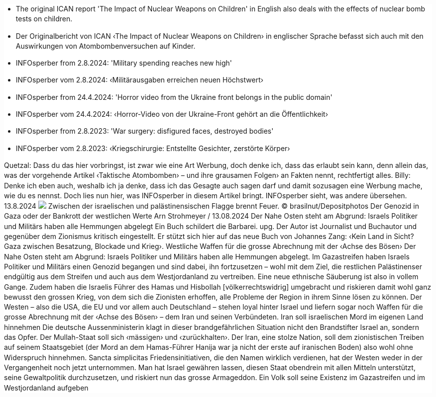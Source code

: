 * The original ICAN report 'The Impact of Nuclear Weapons on Children' in English also deals with the effects of nuclear bomb tests on children.


* Der Originalbericht von ICAN ‹The Impact of Nuclear Weapons on Children› in englischer Sprache befasst sich auch mit den Auswirkungen von Atombombenversuchen auf Kinder.


* INFOsperber from 2.8.2024: 'Military spending reaches new high'


* INFOsperber vom 2.8.2024: ‹Militärausgaben erreichen neuen Höchstwert›


* INFOsperber from 24.4.2024: 'Horror video from the Ukraine front belongs in the public domain'


* INFOsperber vom 24.4.2024: ‹Horror-Video von der Ukraine-Front gehört an die Öffentlichkeit›


* INFOsperber from 2.8.2023: 'War surgery: disfigured faces, destroyed bodies'


* INFOsperber vom 2.8.2023: ‹Kriegschirurgie: Entstellte Gesichter, zerstörte Körper›


Quetzal:
Dass du das hier vorbringst, ist zwar wie eine Art Werbung, doch denke ich, dass das erlaubt sein kann, denn allein das, was der vorgehende Artikel ‹Taktische Atombomben› – und ihre grausamen Folgen› an Fakten nennt, rechtfertigt alles.
Billy:
Denke ich eben auch, weshalb ich ja denke, dass ich das Gesagte auch sagen darf und damit sozusagen eine Werbung mache, wie du es nennst. Doch lies nun hier, was INFOsperber in diesem Artikel bringt.
INFOsperber
sieht, was andere übersehen.
13.8.2024
[![](https://www.futureofmankind.co.uk/w/images/6/68/CR895-Image12.jpg)](https://www.futureofmankind.co.uk/Billy_Meier/<https:/www.futureofmankind.co.uk/w/images/6/68/CR895-Image12.jpg>)
Zwischen der israelischen und palästinensischen Flagge brennt Feuer.
© brasilnut/Depositphotos
Der Genozid in Gaza oder der Bankrott der westlichen Werte
Arn Strohmeyer / 13.08.2024
Der Nahe Osten steht am Abgrund:
Israels Politiker und Militärs haben alle Hemmungen abgelegt
Ein Buch schildert die Barbarei.
upg. Der Autor ist Journalist und Buchautor und gegenüber dem Zionismus kritisch eingestellt. Er stützt sich hier auf das neue Buch von Johannes Zang: ‹Kein Land in Sicht? Gaza zwischen Besatzung, Blockade und Krieg›.
Westliche Waffen für die grosse Abrechnung mit der ‹Achse des Bösen›
Der Nahe Osten steht am Abgrund: Israels Politiker und Militärs haben alle Hemmungen abgelegt. Im Gazastreifen haben Israels Politiker und Militärs einen Genozid begangen und sind dabei, ihn fortzusetzen – wohl mit dem Ziel, die restlichen Palästinenser endgültig aus dem Streifen und auch aus dem Westjordanland zu vertreiben. Eine neue ethnische Säuberung ist also in vollem Gange.
Zudem haben die Israelis Führer des Hamas und Hisbollah [völkerrechtswidrig] umgebracht und riskieren damit wohl ganz bewusst den grossen Krieg, von dem sich die Zionisten erhoffen, alle Probleme der Region in ihrem Sinne lösen zu können.
Der Westen – also die USA, die EU und vor allem auch Deutschland – stehen loyal hinter Israel und liefern sogar noch Waffen für die grosse Abrechnung mit der ‹Achse des Bösen› – dem Iran und seinen Verbündeten.
Iran soll israelischen Mord im eigenen Land hinnehmen
Die deutsche Aussenministerin klagt in dieser brandgefährlichen Situation nicht den Brandstifter Israel an, sondern das Opfer. Der Mullah-Staat soll sich ‹mässigen› und ‹zurückhalten›. Der Iran, eine stolze Nation, soll dem zionistischen Treiben auf seinem Staatsgebiet (der Mord an dem Hamas-Führer Hanija war ja nicht der erste auf iranischen Boden) also wohl ohne Widerspruch hinnehmen. Sancta simplicitas Friedensinitiativen, die den Namen wirklich verdienen, hat der Westen weder in der Vergangenheit noch jetzt unternommen. Man hat Israel gewähren lassen, diesen Staat obendrein mit allen Mitteln unterstützt, seine Gewaltpolitik durchzusetzen, und riskiert nun das grosse Armageddon.
Ein Volk soll seine Existenz im Gazastreifen und im Westjordanland aufgeben